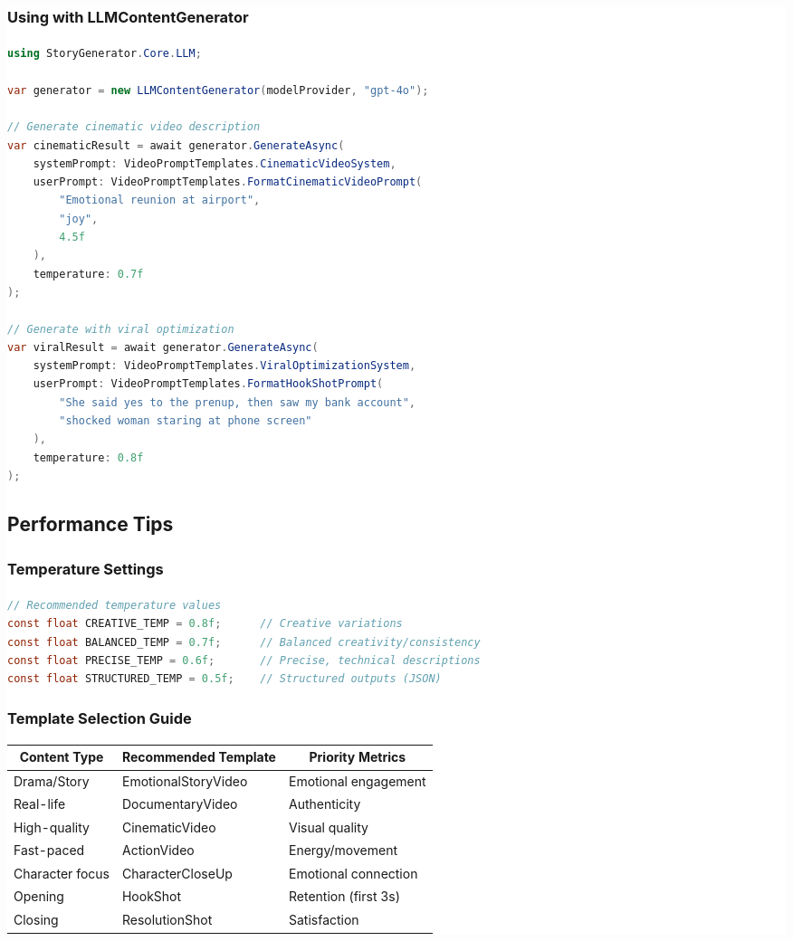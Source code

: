 ### Using with LLMContentGenerator

```csharp
using StoryGenerator.Core.LLM;

var generator = new LLMContentGenerator(modelProvider, "gpt-4o");

// Generate cinematic video description
var cinematicResult = await generator.GenerateAsync(
    systemPrompt: VideoPromptTemplates.CinematicVideoSystem,
    userPrompt: VideoPromptTemplates.FormatCinematicVideoPrompt(
        "Emotional reunion at airport",
        "joy",
        4.5f
    ),
    temperature: 0.7f
);

// Generate with viral optimization
var viralResult = await generator.GenerateAsync(
    systemPrompt: VideoPromptTemplates.ViralOptimizationSystem,
    userPrompt: VideoPromptTemplates.FormatHookShotPrompt(
        "She said yes to the prenup, then saw my bank account",
        "shocked woman staring at phone screen"
    ),
    temperature: 0.8f
);
```

## Performance Tips

### Temperature Settings

```csharp
// Recommended temperature values
const float CREATIVE_TEMP = 0.8f;      // Creative variations
const float BALANCED_TEMP = 0.7f;      // Balanced creativity/consistency
const float PRECISE_TEMP = 0.6f;       // Precise, technical descriptions
const float STRUCTURED_TEMP = 0.5f;    // Structured outputs (JSON)
```

### Template Selection Guide

| Content Type | Recommended Template | Priority Metrics |
|-------------|---------------------|------------------|
| Drama/Story | EmotionalStoryVideo | Emotional engagement |
| Real-life | DocumentaryVideo | Authenticity |
| High-quality | CinematicVideo | Visual quality |
| Fast-paced | ActionVideo | Energy/movement |
| Character focus | CharacterCloseUp | Emotional connection |
| Opening | HookShot | Retention (first 3s) |
| Closing | ResolutionShot | Satisfaction |
